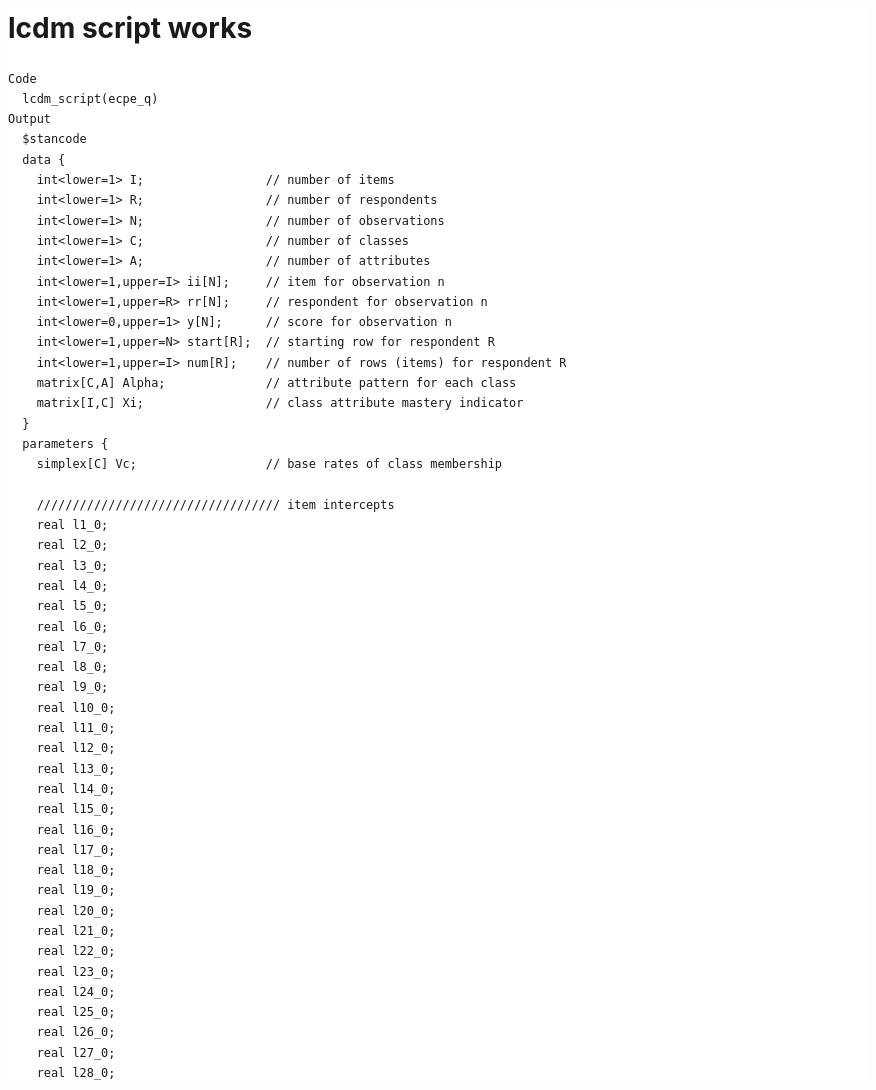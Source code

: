 
# lcdm script works

    Code
      lcdm_script(ecpe_q)
    Output
      $stancode
      data {
        int<lower=1> I;                 // number of items
        int<lower=1> R;                 // number of respondents
        int<lower=1> N;                 // number of observations
        int<lower=1> C;                 // number of classes
        int<lower=1> A;                 // number of attributes
        int<lower=1,upper=I> ii[N];     // item for observation n
        int<lower=1,upper=R> rr[N];     // respondent for observation n
        int<lower=0,upper=1> y[N];      // score for observation n
        int<lower=1,upper=N> start[R];  // starting row for respondent R
        int<lower=1,upper=I> num[R];    // number of rows (items) for respondent R
        matrix[C,A] Alpha;              // attribute pattern for each class
        matrix[I,C] Xi;                 // class attribute mastery indicator
      }
      parameters {
        simplex[C] Vc;                  // base rates of class membership
      
        ////////////////////////////////// item intercepts
        real l1_0;
        real l2_0;
        real l3_0;
        real l4_0;
        real l5_0;
        real l6_0;
        real l7_0;
        real l8_0;
        real l9_0;
        real l10_0;
        real l11_0;
        real l12_0;
        real l13_0;
        real l14_0;
        real l15_0;
        real l16_0;
        real l17_0;
        real l18_0;
        real l19_0;
        real l20_0;
        real l21_0;
        real l22_0;
        real l23_0;
        real l24_0;
        real l25_0;
        real l26_0;
        real l27_0;
        real l28_0;
      